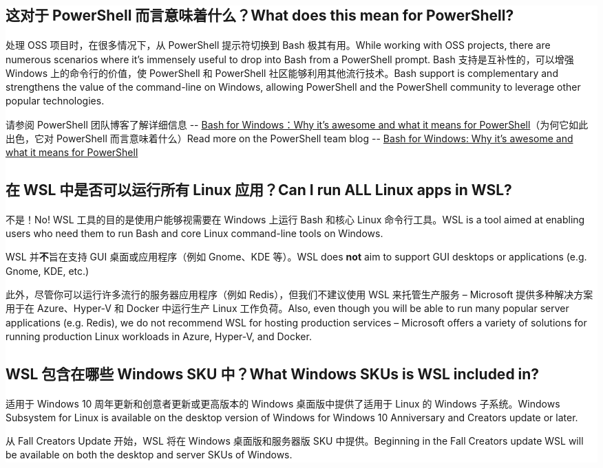 ## <a name="what-does-this-mean-for-powershell"></a><span data-ttu-id="f8c8b-142">这对于 PowerShell 而言意味着什么？</span><span class="sxs-lookup"><span data-stu-id="f8c8b-142">What does this mean for PowerShell?</span></span>

<span data-ttu-id="f8c8b-143">处理 OSS 项目时，在很多情况下，从 PowerShell 提示符切换到 Bash 极其有用。</span><span class="sxs-lookup"><span data-stu-id="f8c8b-143">While working with OSS projects, there are numerous scenarios where it’s immensely useful to drop into Bash from a PowerShell prompt.</span></span> <span data-ttu-id="f8c8b-144">Bash 支持是互补性的，可以增强 Windows 上的命令行的价值，使 PowerShell 和 PowerShell 社区能够利用其他流行技术。</span><span class="sxs-lookup"><span data-stu-id="f8c8b-144">Bash support is complementary and strengthens the value of the command-line on Windows, allowing PowerShell and the PowerShell community to leverage other popular technologies.</span></span>

<span data-ttu-id="f8c8b-145">请参阅 PowerShell 团队博客了解详细信息 -- [Bash for Windows：Why it’s awesome and what it means for PowerShell](https://blogs.msdn.microsoft.com/powershell/2016/04/01/bash-for-windows-why-its-awesome-and-what-it-means-for-powershell/)（为何它如此出色，它对 PowerShell 而言意味着什么）</span><span class="sxs-lookup"><span data-stu-id="f8c8b-145">Read more on the PowerShell team blog -- [Bash for Windows: Why it’s awesome and what it means for PowerShell](https://blogs.msdn.microsoft.com/powershell/2016/04/01/bash-for-windows-why-its-awesome-and-what-it-means-for-powershell/)</span></span>

## <a name="can-i-run-all-linux-apps-in-wsl"></a><span data-ttu-id="f8c8b-146">在 WSL 中是否可以运行所有 Linux 应用？</span><span class="sxs-lookup"><span data-stu-id="f8c8b-146">Can I run ALL Linux apps in WSL?</span></span>

<span data-ttu-id="f8c8b-147">不是！</span><span class="sxs-lookup"><span data-stu-id="f8c8b-147">No!</span></span> <span data-ttu-id="f8c8b-148">WSL 工具的目的是使用户能够视需要在 Windows 上运行 Bash 和核心 Linux 命令行工具。</span><span class="sxs-lookup"><span data-stu-id="f8c8b-148">WSL is a tool aimed at enabling users who need them to run Bash and core Linux command-line tools on Windows.</span></span>

<span data-ttu-id="f8c8b-149">WSL 并**不**旨在支持 GUI 桌面或应用程序（例如 Gnome、KDE 等）。</span><span class="sxs-lookup"><span data-stu-id="f8c8b-149">WSL does **not** aim to support GUI desktops or applications (e.g. Gnome, KDE, etc.)</span></span>  

<span data-ttu-id="f8c8b-150">此外，尽管你可以运行许多流行的服务器应用程序（例如 Redis），但我们不建议使用 WSL 来托管生产服务 – Microsoft 提供多种解决方案用于在 Azure、Hyper-V 和 Docker 中运行生产 Linux 工作负荷。</span><span class="sxs-lookup"><span data-stu-id="f8c8b-150">Also, even though you will be able to run many popular server applications (e.g. Redis), we do not recommend WSL for hosting production services – Microsoft offers a variety of solutions for running production Linux workloads in Azure, Hyper-V, and Docker.</span></span> 

## <a name="what-windows-skus-is-wsl-included-in"></a><span data-ttu-id="f8c8b-151">WSL 包含在哪些 Windows SKU 中？</span><span class="sxs-lookup"><span data-stu-id="f8c8b-151">What Windows SKUs is WSL included in?</span></span>

<span data-ttu-id="f8c8b-152">适用于 Windows 10 周年更新和创意者更新或更高版本的 Windows 桌面版中提供了适用于 Linux 的 Windows 子系统。</span><span class="sxs-lookup"><span data-stu-id="f8c8b-152">Windows Subsystem for Linux is available on the desktop version of Windows for Windows 10 Anniversary and Creators update or later.</span></span>

<span data-ttu-id="f8c8b-153">从 Fall Creators Update 开始，WSL 将在 Windows 桌面版和服务器版 SKU 中提供。</span><span class="sxs-lookup"><span data-stu-id="f8c8b-153">Beginning in the Fall Creators update WSL will be available on both the desktop and server SKUs of Windows.</span></span>
